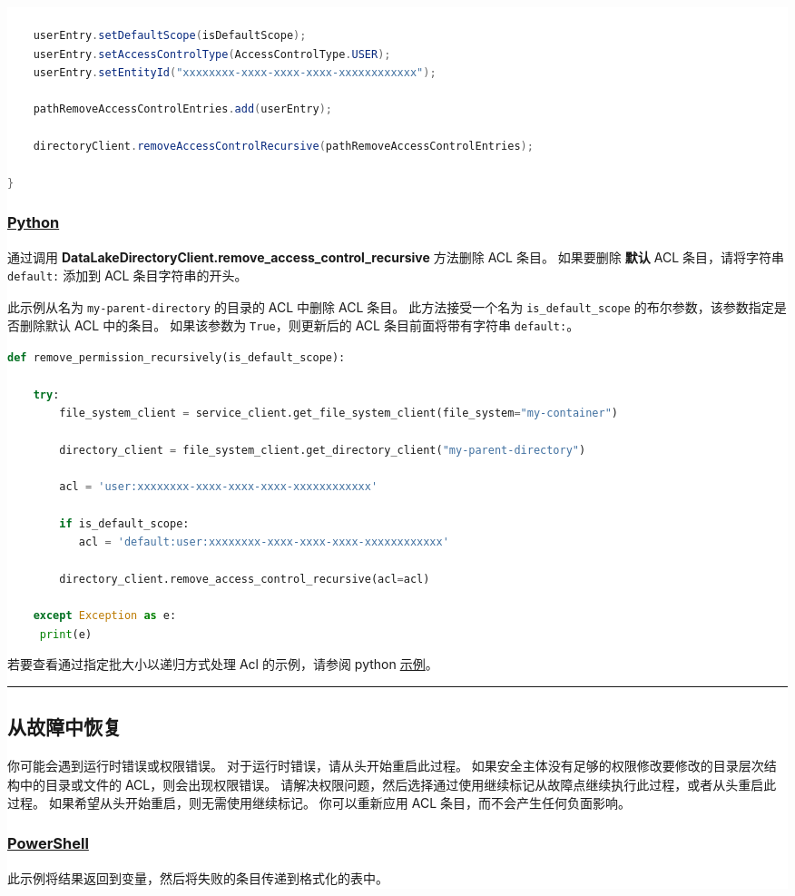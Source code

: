 ```java

    userEntry.setDefaultScope(isDefaultScope);
    userEntry.setAccessControlType(AccessControlType.USER);
    userEntry.setEntityId("xxxxxxxx-xxxx-xxxx-xxxx-xxxxxxxxxxxx"); 
    
    pathRemoveAccessControlEntries.add(userEntry);
    
    directoryClient.removeAccessControlRecursive(pathRemoveAccessControlEntries);      

}
```

### <a name="python"></a>[Python](#tab/python)

通过调用 **DataLakeDirectoryClient.remove_access_control_recursive** 方法删除 ACL 条目。 如果要删除 **默认** ACL 条目，请将字符串 `default:` 添加到 ACL 条目字符串的开头。 

此示例从名为 `my-parent-directory` 的目录的 ACL 中删除 ACL 条目。 此方法接受一个名为 `is_default_scope` 的布尔参数，该参数指定是否删除默认 ACL 中的条目。 如果该参数为 `True`，则更新后的 ACL 条目前面将带有字符串 `default:`。 

```python
def remove_permission_recursively(is_default_scope):
    
    try:
        file_system_client = service_client.get_file_system_client(file_system="my-container")

        directory_client = file_system_client.get_directory_client("my-parent-directory")
              
        acl = 'user:xxxxxxxx-xxxx-xxxx-xxxx-xxxxxxxxxxxx'

        if is_default_scope:
           acl = 'default:user:xxxxxxxx-xxxx-xxxx-xxxx-xxxxxxxxxxxx'

        directory_client.remove_access_control_recursive(acl=acl)

    except Exception as e:
     print(e)
```

若要查看通过指定批大小以递归方式处理 Acl 的示例，请参阅 python [示例](https://github.com/Azure/azure-sdk-for-python/blob/master/sdk/storage/azure-storage-file-datalake/samples/datalake_samples_access_control_recursive.py)。

---

## <a name="recover-from-failures"></a>从故障中恢复

你可能会遇到运行时错误或权限错误。 对于运行时错误，请从头开始重启此过程。 如果安全主体没有足够的权限修改要修改的目录层次结构中的目录或文件的 ACL，则会出现权限错误。 请解决权限问题，然后选择通过使用继续标记从故障点继续执行此过程，或者从头重启此过程。 如果希望从头开始重启，则无需使用继续标记。 你可以重新应用 ACL 条目，而不会产生任何负面影响。

### <a name="powershell"></a>[PowerShell](#tab/azure-powershell)

此示例将结果返回到变量，然后将失败的条目传递到格式化的表中。
